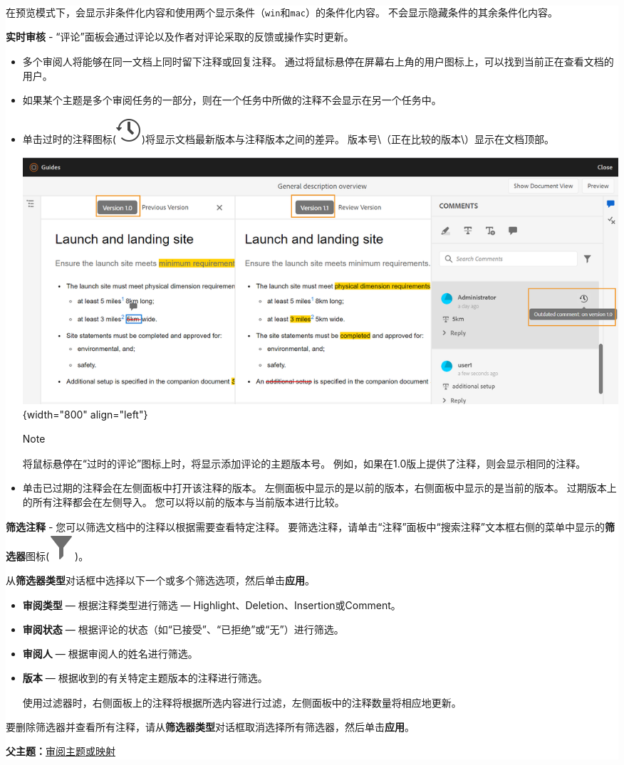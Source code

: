 在预览模式下，会显示非条件化内容和使用两个显示条件（`win`和`mac`）的条件化内容。 不会显示隐藏条件的其余条件化内容。

**实时审核** -   “评论”面板会通过评论以及作者对评论采取的反馈或操作实时更新。

- 多个审阅人将能够在同一文档上同时留下注释或回复注释。 通过将鼠标悬停在屏幕右上角的用户图标上，可以找到当前正在查看文档的用户。

- 如果某个主题是多个审阅任务的一部分，则在一个任务中所做的注释不会显示在另一个任务中。

- 单击过时的注释图标\(![](images/outdated-comment-icon.svg)\)将显示文档最新版本与注释版本之间的差异。 版本号\（正在比较的版本\）显示在文档顶部。

  ![](images/comments-page-review-mode.png){width="800" align="left"}

  >[!NOTE]
  >
  > 将鼠标悬停在“过时的评论”图标上时，将显示添加评论的主题版本号。 例如，如果在1.0版上提供了注释，则会显示相同的注释。

- 单击已过期的注释会在左侧面板中打开该注释的版本。 左侧面板中显示的是以前的版本，右侧面板中显示的是当前的版本。 过期版本上的所有注释都会在左侧导入。 您可以将以前的版本与当前版本进行比较。

**筛选注释** -   您可以筛选文档中的注释以根据需要查看特定注释。 要筛选注释，请单击“注释”面板中“搜索注释”文本框右侧的菜单中显示的&#x200B;**筛选器**&#x200B;图标\(![](images/filter-search-icon.svg)\)。

从&#x200B;**筛选器类型**&#x200B;对话框中选择以下一个或多个筛选选项，然后单击&#x200B;**应用**。

- **审阅类型** — 根据注释类型进行筛选 — Highlight、Deletion、Insertion或Comment。
- **审阅状态** — 根据评论的状态（如“已接受”、“已拒绝”或“无”）进行筛选。
- **审阅人** — 根据审阅人的姓名进行筛选。

- **版本** — 根据收到的有关特定主题版本的注释进行筛选。

  使用过滤器时，右侧面板上的注释将根据所选内容进行过滤，左侧面板中的注释数量将相应地更新。


要删除筛选器并查看所有注释，请从&#x200B;**筛选器类型**&#x200B;对话框取消选择所有筛选器，然后单击&#x200B;**应用**。

**父主题：**&#x200B;[&#x200B;审阅主题或映射](review.md)
